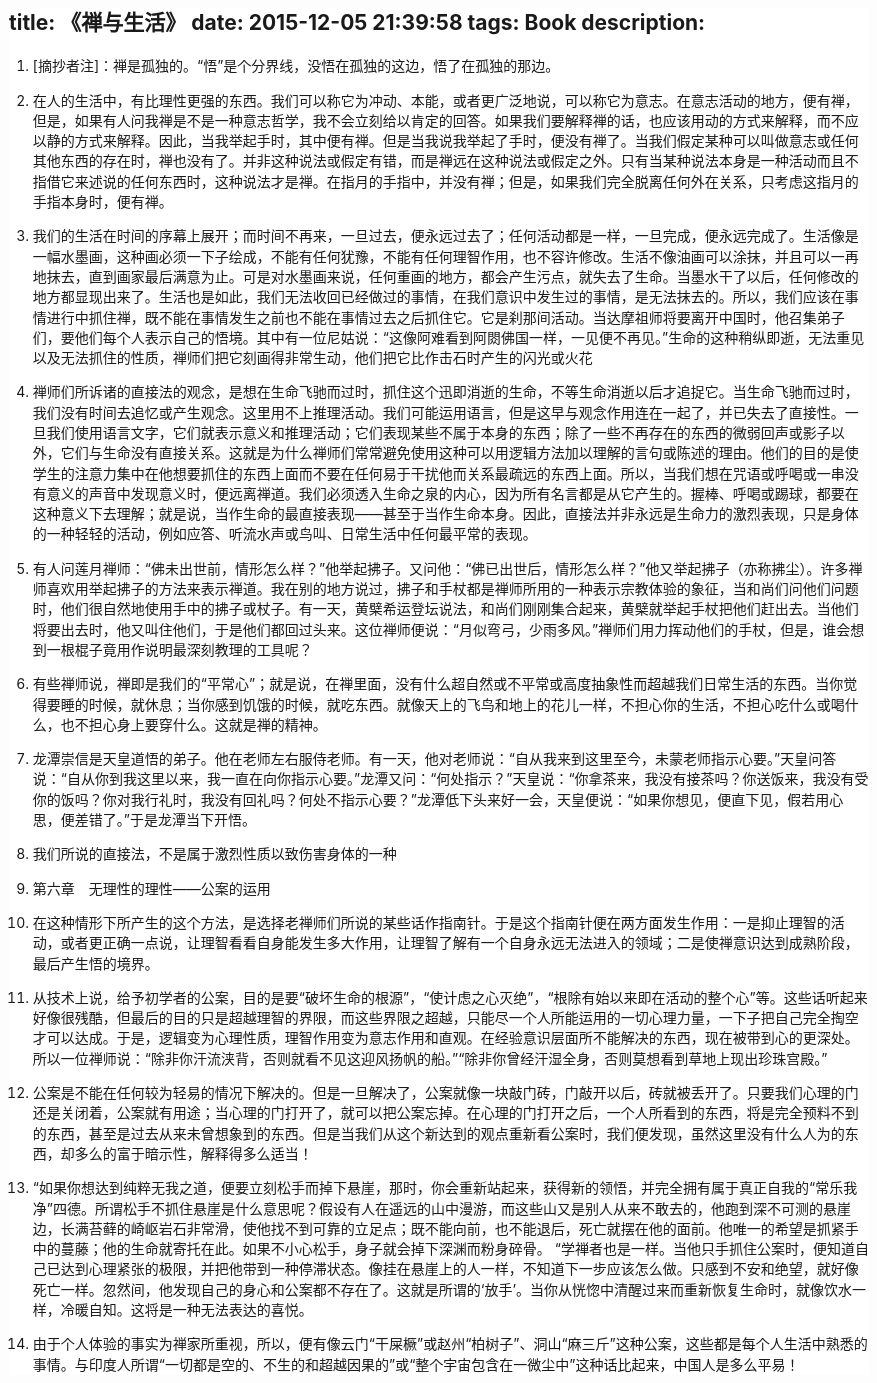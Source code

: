 title: 《禅与生活》
date: 2015-12-05 21:39:58
tags: Book
description: 
---
1. [摘抄者注]：禅是孤独的。“悟”是个分界线，没悟在孤独的这边，悟了在孤独的那边。

34. 在人的生活中，有比理性更强的东西。我们可以称它为冲动、本能，或者更广泛地说，可以称它为意志。在意志活动的地方，便有禅，但是，如果有人问我禅是不是一种意志哲学，我不会立刻给以肯定的回答。如果我们要解释禅的话，也应该用动的方式来解释，而不应以静的方式来解释。因此，当我举起手时，其中便有禅。但是当我说我举起了手时，便没有禅了。当我们假定某种可以叫做意志或任何其他东西的存在时，禅也没有了。并非这种说法或假定有错，而是禅远在这种说法或假定之外。只有当某种说法本身是一种活动而且不指借它来述说的任何东西时，这种说法才是禅。在指月的手指中，并没有禅；但是，如果我们完全脱离任何外在关系，只考虑这指月的手指本身时，便有禅。

35. 我们的生活在时间的序幕上展开；而时间不再来，一旦过去，便永远过去了；任何活动都是一样，一旦完成，便永远完成了。生活像是一幅水墨画，这种画必须一下子绘成，不能有任何犹豫，不能有任何理智作用，也不容许修改。生活不像油画可以涂抹，并且可以一再地抹去，直到画家最后满意为止。可是对水墨画来说，任何重画的地方，都会产生污点，就失去了生命。当墨水干了以后，任何修改的地方都显现出来了。生活也是如此，我们无法收回已经做过的事情，在我们意识中发生过的事情，是无法抹去的。所以，我们应该在事情进行中抓住禅，既不能在事情发生之前也不能在事情过去之后抓住它。它是刹那间活动。当达摩祖师将要离开中国时，他召集弟子们，要他们每个人表示自己的悟境。其中有一位尼姑说：“这像阿难看到阿閦佛国一样，一见便不再见。”生命的这种稍纵即逝，无法重见以及无法抓住的性质，禅师们把它刻画得非常生动，他们把它比作击石时产生的闪光或火花

36. 禅师们所诉诸的直接法的观念，是想在生命飞驰而过时，抓住这个迅即消逝的生命，不等生命消逝以后才追捉它。当生命飞驰而过时，我们没有时间去追忆或产生观念。这里用不上推理活动。我们可能运用语言，但是这早与观念作用连在一起了，并已失去了直接性。一旦我们使用语言文字，它们就表示意义和推理活动；它们表现某些不属于本身的东西；除了一些不再存在的东西的微弱回声或影子以外，它们与生命没有直接关系。这就是为什么禅师们常常避免使用这种可以用逻辑方法加以理解的言句或陈述的理由。他们的目的是使学生的注意力集中在他想要抓住的东西上面而不要在任何易于干扰他而关系最疏远的东西上面。所以，当我们想在咒语或呼喝或一串没有意义的声音中发现意义时，便远离禅道。我们必须透入生命之泉的内心，因为所有名言都是从它产生的。握棒、呼喝或踢球，都要在这种意义下去理解；就是说，当作生命的最直接表现——甚至于当作生命本身。因此，直接法并非永远是生命力的激烈表现，只是身体的一种轻轻的活动，例如应答、听流水声或鸟叫、日常生活中任何最平常的表现。

37. 有人问莲月禅师：“佛未出世前，情形怎么样？”他举起拂子。又问他：“佛已出世后，情形怎么样？”他又举起拂子（亦称拂尘）。许多禅师喜欢用举起拂子的方法来表示禅道。我在别的地方说过，拂子和手杖都是禅师所用的一种表示宗教体验的象征，当和尚们问他们问题时，他们很自然地使用手中的拂子或杖子。有一天，黄檗希运登坛说法，和尚们刚刚集合起来，黄檗就举起手杖把他们赶出去。当他们将要出去时，他又叫住他们，于是他们都回过头来。这位禅师便说：“月似弯弓，少雨多风。”禅师们用力挥动他们的手杖，但是，谁会想到一根棍子竟用作说明最深刻教理的工具呢？

38. 有些禅师说，禅即是我们的“平常心”；就是说，在禅里面，没有什么超自然或不平常或高度抽象性而超越我们日常生活的东西。当你觉得要睡的时候，就休息；当你感到饥饿的时候，就吃东西。就像天上的飞鸟和地上的花儿一样，不担心你的生活，不担心吃什么或喝什么，也不担心身上要穿什么。这就是禅的精神。

39. 龙潭崇信是天皇道悟的弟子。他在老师左右服侍老师。有一天，他对老师说：“自从我来到这里至今，未蒙老师指示心要。”天皇问答说：“自从你到我这里以来，我一直在向你指示心要。”龙潭又问：“何处指示？”天皇说：“你拿茶来，我没有接茶吗？你送饭来，我没有受你的饭吗？你对我行礼时，我没有回礼吗？何处不指示心要？”龙潭低下头来好一会，天皇便说：“如果你想见，便直下见，假若用心思，便差错了。”于是龙潭当下开悟。

41. 我们所说的直接法，不是属于激烈性质以致伤害身体的一种

43. 第六章　无理性的理性——公案的运用

44. 在这种情形下所产生的这个方法，是选择老禅师们所说的某些话作指南针。于是这个指南针便在两方面发生作用：一是抑止理智的活动，或者更正确一点说，让理智看看自身能发生多大作用，让理智了解有一个自身永远无法进入的领域；二是使禅意识达到成熟阶段，最后产生悟的境界。

45. 从技术上说，给予初学者的公案，目的是要“破坏生命的根源”，“使计虑之心灭绝”，“根除有始以来即在活动的整个心”等。这些话听起来好像很残酷，但最后的目的只是超越理智的界限，而这些界限之超越，只能尽一个人所能运用的一切心理力量，一下子把自己完全掏空才可以达成。于是，逻辑变为心理性质，理智作用变为意志作用和直观。在经验意识层面所不能解决的东西，现在被带到心的更深处。所以一位禅师说：“除非你汗流浃背，否则就看不见这迎风扬帆的船。”“除非你曾经汗湿全身，否则莫想看到草地上现出珍珠宫殿。”

46. 公案是不能在任何较为轻易的情况下解决的。但是一旦解决了，公案就像一块敲门砖，门敲开以后，砖就被丢开了。只要我们心理的门还是关闭着，公案就有用途；当心理的门打开了，就可以把公案忘掉。在心理的门打开之后，一个人所看到的东西，将是完全预料不到的东西，甚至是过去从来未曾想象到的东西。但是当我们从这个新达到的观点重新看公案时，我们便发现，虽然这里没有什么人为的东西，却多么的富于暗示性，解释得多么适当！

47. “如果你想达到纯粹无我之道，便要立刻松手而掉下悬崖，那时，你会重新站起来，获得新的领悟，并完全拥有属于真正自我的“常乐我净”四德。所谓松手不抓住悬崖是什么意思呢？假设有人在遥远的山中漫游，而这些山又是别人从来不敢去的，他跑到深不可测的悬崖边，长满苔藓的崎岖岩石非常滑，使他找不到可靠的立足点；既不能向前，也不能退后，死亡就摆在他的面前。他唯一的希望是抓紧手中的蔓藤；他的生命就寄托在此。如果不小心松手，身子就会掉下深渊而粉身碎骨。 “学禅者也是一样。当他只手抓住公案时，便知道自己已达到心理紧张的极限，并把他带到一种停滞状态。像挂在悬崖上的人一样，不知道下一步应该怎么做。只感到不安和绝望，就好像死亡一样。忽然间，他发现自己的身心和公案都不存在了。这就是所谓的‘放手’。当你从恍惚中清醒过来而重新恢复生命时，就像饮水一样，冷暖自知。这将是一种无法表达的喜悦。

48. 由于个人体验的事实为禅家所重视，所以，便有像云门“干屎橛”或赵州“柏树子”、洞山“麻三斤”这种公案，这些都是每个人生活中熟悉的事情。与印度人所谓“一切都是空的、不生的和超越因果的”或“整个宇宙包含在一微尘中”这种话比起来，中国人是多么平易！
